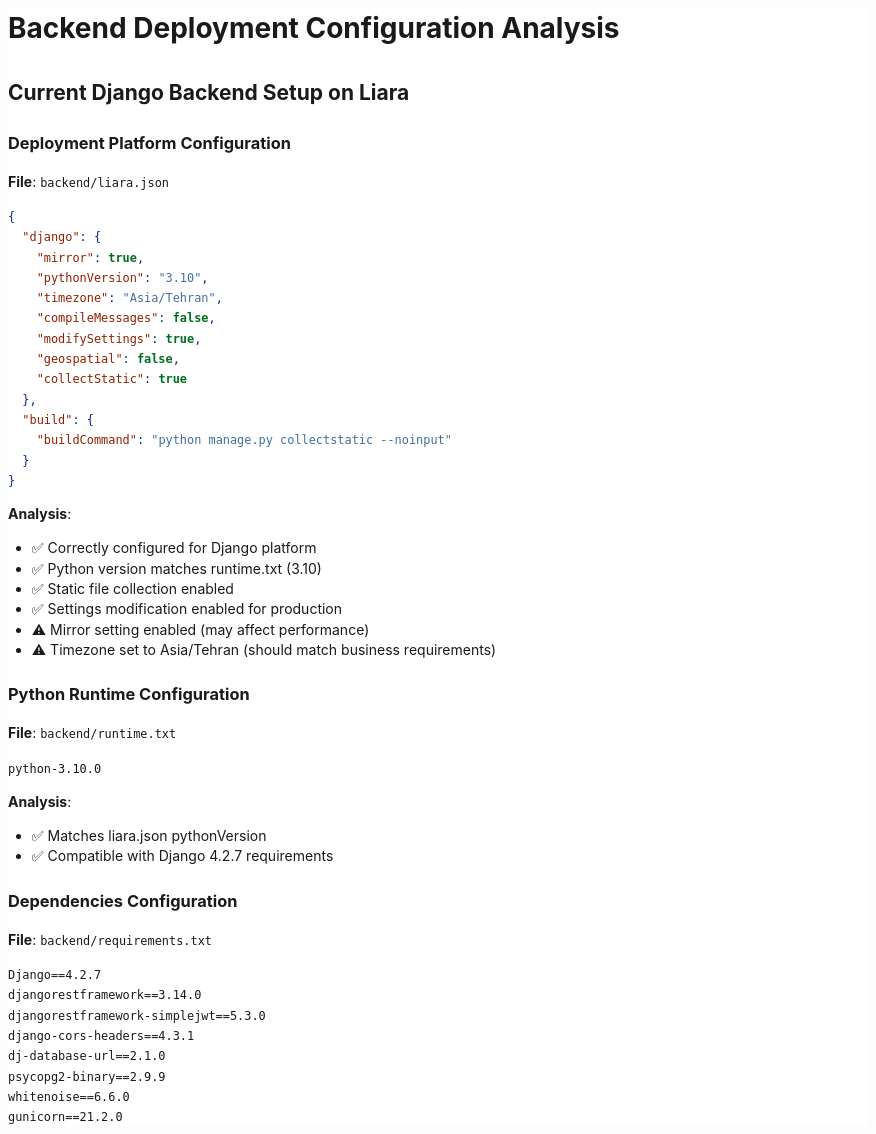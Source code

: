 # Backend Deployment Configuration Analysis

## Current Django Backend Setup on Liara

### Deployment Platform Configuration

**File**: `backend/liara.json`
```json
{
  "django": {
    "mirror": true,
    "pythonVersion": "3.10",
    "timezone": "Asia/Tehran",
    "compileMessages": false,
    "modifySettings": true,
    "geospatial": false,
    "collectStatic": true
  },
  "build": {
    "buildCommand": "python manage.py collectstatic --noinput"
  }
}
```

**Analysis**:
- ✅ Correctly configured for Django platform
- ✅ Python version matches runtime.txt (3.10)
- ✅ Static file collection enabled
- ✅ Settings modification enabled for production
- ⚠️ Mirror setting enabled (may affect performance)
- ⚠️ Timezone set to Asia/Tehran (should match business requirements)

### Python Runtime Configuration

**File**: `backend/runtime.txt`
```
python-3.10.0
```

**Analysis**:
- ✅ Matches liara.json pythonVersion
- ✅ Compatible with Django 4.2.7 requirements

### Dependencies Configuration

**File**: `backend/requirements.txt`
```
Django==4.2.7
djangorestframework==3.14.0
djangorestframework-simplejwt==5.3.0
django-cors-headers==4.3.1
dj-database-url==2.1.0
psycopg2-binary==2.9.9
whitenoise==6.6.0
gunicorn==21.2.0
```

